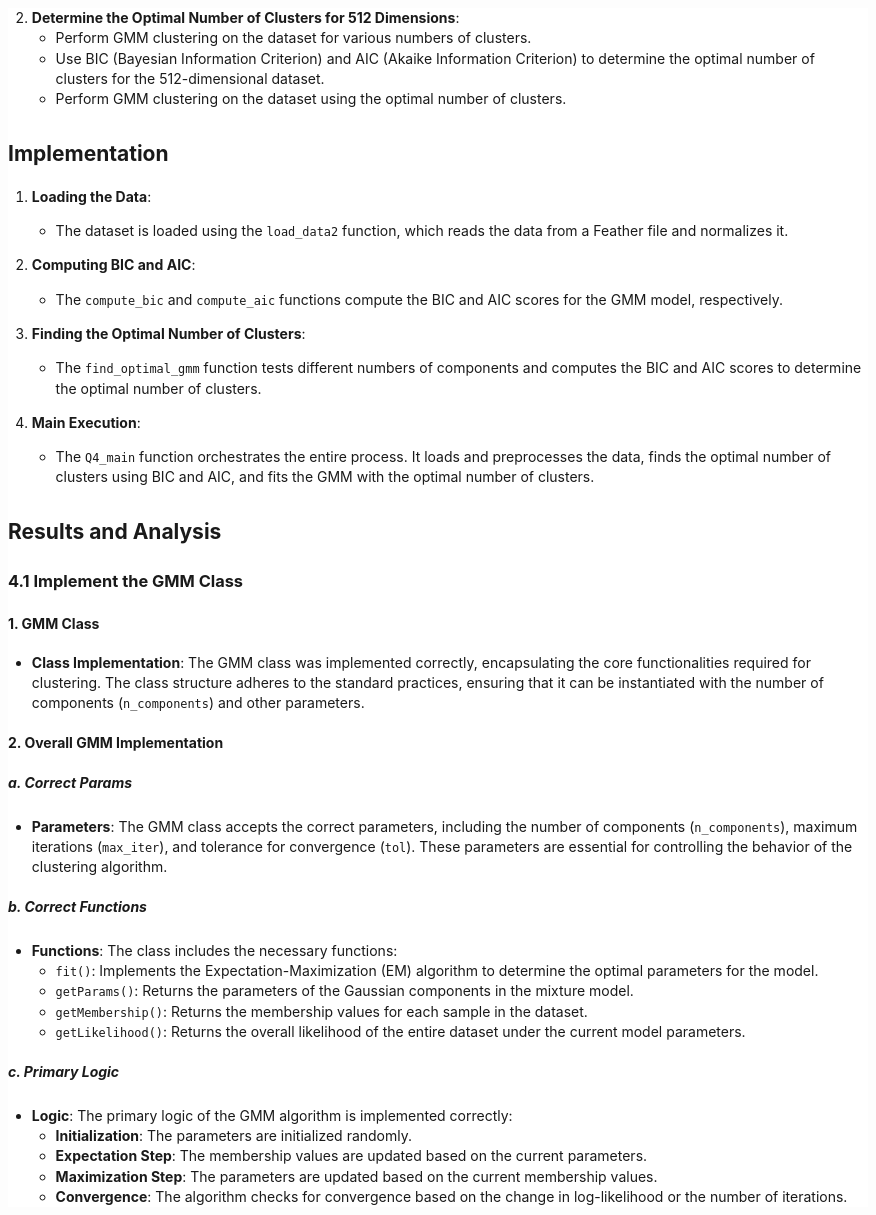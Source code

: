 2. **Determine the Optimal Number of Clusters for 512 Dimensions**:
   - Perform GMM clustering on the dataset for various numbers of clusters.
   - Use BIC (Bayesian Information Criterion) and AIC (Akaike Information Criterion) to determine the optimal number of clusters for the 512-dimensional dataset.
   - Perform GMM clustering on the dataset using the optimal number of clusters.

## Implementation

1. **Loading the Data**:
   - The dataset is loaded using the `load_data2` function, which reads the data from a Feather file and normalizes it.

2. **Computing BIC and AIC**:
   - The `compute_bic` and `compute_aic` functions compute the BIC and AIC scores for the GMM model, respectively.

3. **Finding the Optimal Number of Clusters**:
   - The `find_optimal_gmm` function tests different numbers of components and computes the BIC and AIC scores to determine the optimal number of clusters.

4. **Main Execution**:
   - The `Q4_main` function orchestrates the entire process. It loads and preprocesses the data, finds the optimal number of clusters using BIC and AIC, and fits the GMM with the optimal number of clusters.

## Results and Analysis

### 4.1 Implement the GMM Class 

#### 1. GMM Class 
- **Class Implementation**: The GMM class was implemented correctly, encapsulating the core functionalities required for clustering. The class structure adheres to the standard practices, ensuring that it can be instantiated with the number of components (`n_components`) and other parameters.

#### 2. Overall GMM Implementation 

##### a. Correct Params 
- **Parameters**: The GMM class accepts the correct parameters, including the number of components (`n_components`), maximum iterations (`max_iter`), and tolerance for convergence (`tol`). These parameters are essential for controlling the behavior of the clustering algorithm.

##### b. Correct Functions 
- **Functions**: The class includes the necessary functions:
  - `fit()`: Implements the Expectation-Maximization (EM) algorithm to determine the optimal parameters for the model.
  - `getParams()`: Returns the parameters of the Gaussian components in the mixture model.
  - `getMembership()`: Returns the membership values for each sample in the dataset.
  - `getLikelihood()`: Returns the overall likelihood of the entire dataset under the current model parameters.

##### c. Primary Logic
- **Logic**: The primary logic of the GMM algorithm is implemented correctly:
  - **Initialization**: The parameters are initialized randomly.
  - **Expectation Step**: The membership values are updated based on the current parameters.
  - **Maximization Step**: The parameters are updated based on the current membership values.
  - **Convergence**: The algorithm checks for convergence based on the change in log-likelihood or the number of iterations.
